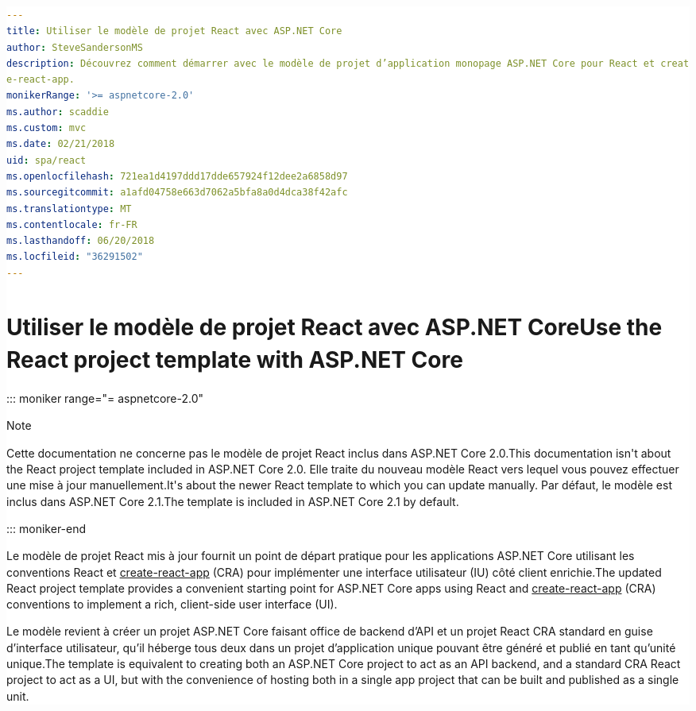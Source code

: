 ```yaml
---
title: Utiliser le modèle de projet React avec ASP.NET Core
author: SteveSandersonMS
description: Découvrez comment démarrer avec le modèle de projet d’application monopage ASP.NET Core pour React et create-react-app.
monikerRange: '>= aspnetcore-2.0'
ms.author: scaddie
ms.custom: mvc
ms.date: 02/21/2018
uid: spa/react
ms.openlocfilehash: 721ea1d4197ddd17dde657924f12dee2a6858d97
ms.sourcegitcommit: a1afd04758e663d7062a5bfa8a0d4dca38f42afc
ms.translationtype: MT
ms.contentlocale: fr-FR
ms.lasthandoff: 06/20/2018
ms.locfileid: "36291502"
---
```

# <a name="use-the-react-project-template-with-aspnet-core"></a><span data-ttu-id="7b4cf-103">Utiliser le modèle de projet React avec ASP.NET Core</span><span class="sxs-lookup"><span data-stu-id="7b4cf-103">Use the React project template with ASP.NET Core</span></span>

::: moniker range="= aspnetcore-2.0"

> [!NOTE]
> <span data-ttu-id="7b4cf-104">Cette documentation ne concerne pas le modèle de projet React inclus dans ASP.NET Core 2.0.</span><span class="sxs-lookup"><span data-stu-id="7b4cf-104">This documentation isn't about the React project template included in ASP.NET Core 2.0.</span></span> <span data-ttu-id="7b4cf-105">Elle traite du nouveau modèle React vers lequel vous pouvez effectuer une mise à jour manuellement.</span><span class="sxs-lookup"><span data-stu-id="7b4cf-105">It's about the newer React template to which you can update manually.</span></span> <span data-ttu-id="7b4cf-106">Par défaut, le modèle est inclus dans ASP.NET Core 2.1.</span><span class="sxs-lookup"><span data-stu-id="7b4cf-106">The template is included in ASP.NET Core 2.1 by default.</span></span>

::: moniker-end

<span data-ttu-id="7b4cf-107">Le modèle de projet React mis à jour fournit un point de départ pratique pour les applications ASP.NET Core utilisant les conventions React et [create-react-app](https://github.com/facebookincubator/create-react-app) (CRA) pour implémenter une interface utilisateur (IU) côté client enrichie.</span><span class="sxs-lookup"><span data-stu-id="7b4cf-107">The updated React project template provides a convenient starting point for ASP.NET Core apps using React and [create-react-app](https://github.com/facebookincubator/create-react-app) (CRA) conventions to implement a rich, client-side user interface (UI).</span></span>

<span data-ttu-id="7b4cf-108">Le modèle revient à créer un projet ASP.NET Core faisant office de backend d’API et un projet React CRA standard en guise d’interface utilisateur, qu’il héberge tous deux dans un projet d’application unique pouvant être généré et publié en tant qu’unité unique.</span><span class="sxs-lookup"><span data-stu-id="7b4cf-108">The template is equivalent to creating both an ASP.NET Core project to act as an API backend, and a standard CRA React project to act as a UI, but with the convenience of hosting both in a single app project that can be built and published as a single unit.</span></span>
